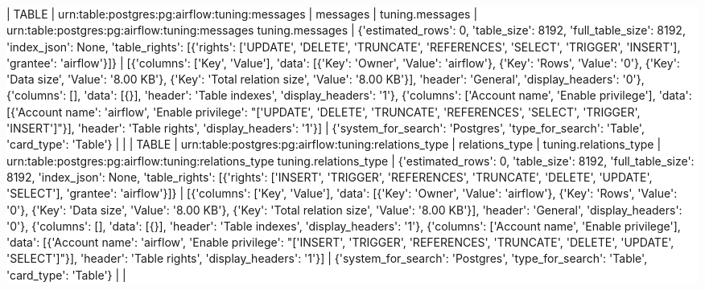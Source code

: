 | TABLE         | urn:table:postgres:pg:airflow:tuning:messages                             | messages             | tuning.messages                            | urn:table:postgres:pg:airflow:tuning:messages tuning.messages                                                        | {'estimated_rows': 0, 'table_size': 8192, 'full_table_size': 8192, 'index_json': None, 'table_rights': [{'rights': ['UPDATE', 'DELETE', 'TRUNCATE', 'REFERENCES', 'SELECT', 'TRIGGER', 'INSERT'], 'grantee': 'airflow'}]}                                                                                                                                                                                                                                                                                                                                                                                                                                                                                                                                                                                                                                                                                                                                                               | [{'columns': ['Key', 'Value'], 'data': [{'Key': 'Owner', 'Value': 'airflow'}, {'Key': 'Rows', 'Value': '0'}, {'Key': 'Data size', 'Value': '8.00 KB'}, {'Key': 'Total relation size', 'Value': '8.00 KB'}], 'header': 'General', 'display_headers': '0'}, {'columns': [], 'data': [{}], 'header': 'Table indexes', 'display_headers': '1'}, {'columns': ['Account name', 'Enable privilege'], 'data': [{'Account name': 'airflow', 'Enable privilege': "['UPDATE', 'DELETE', 'TRUNCATE', 'REFERENCES', 'SELECT', 'TRIGGER', 'INSERT']"}], 'header': 'Table rights', 'display_headers': '1'}]                                                                                                                                                                                                                                                                                                                                                                                                                                                                                                                                                                                                                                                                                                                                                                                                                                    | {'system_for_search': 'Postgres', 'type_for_search': 'Table', 'card_type': 'Table'}   |                        |
| TABLE         | urn:table:postgres:pg:airflow:tuning:relations_type                       | relations_type       | tuning.relations_type                      | urn:table:postgres:pg:airflow:tuning:relations_type tuning.relations_type                                            | {'estimated_rows': 0, 'table_size': 8192, 'full_table_size': 8192, 'index_json': None, 'table_rights': [{'rights': ['INSERT', 'TRIGGER', 'REFERENCES', 'TRUNCATE', 'DELETE', 'UPDATE', 'SELECT'], 'grantee': 'airflow'}]}                                                                                                                                                                                                                                                                                                                                                                                                                                                                                                                                                                                                                                                                                                                                                               | [{'columns': ['Key', 'Value'], 'data': [{'Key': 'Owner', 'Value': 'airflow'}, {'Key': 'Rows', 'Value': '0'}, {'Key': 'Data size', 'Value': '8.00 KB'}, {'Key': 'Total relation size', 'Value': '8.00 KB'}], 'header': 'General', 'display_headers': '0'}, {'columns': [], 'data': [{}], 'header': 'Table indexes', 'display_headers': '1'}, {'columns': ['Account name', 'Enable privilege'], 'data': [{'Account name': 'airflow', 'Enable privilege': "['INSERT', 'TRIGGER', 'REFERENCES', 'TRUNCATE', 'DELETE', 'UPDATE', 'SELECT']"}], 'header': 'Table rights', 'display_headers': '1'}]                                                                                                                                                                                                                                                                                                                                                                                                                                                                                                                                                                                                                                                                                                                                                                                                                                    | {'system_for_search': 'Postgres', 'type_for_search': 'Table', 'card_type': 'Table'}   |                        |